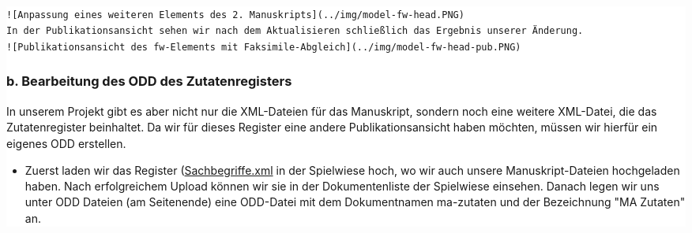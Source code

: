     ![Anpassung eines weiteren Elements des 2. Manuskripts](../img/model-fw-head.PNG)
    In der Publikationsansicht sehen wir nach dem Aktualisieren schließlich das Ergebnis unserer Änderung.
    ![Publikationsansicht des fw-Elements mit Faksimile-Abgleich](../img/model-fw-head-pub.PNG)


### b. Bearbeitung des ODD des Zutatenregisters

In unserem Projekt gibt es aber nicht nur die XML-Dateien für das Manuskript, sondern noch eine weitere XML-Datei, die das Zutatenregister beinhaltet. Da wir für dieses Register eine andere Publikationsansicht haben möchten, müssen wir hierfür ein eigenes ODD erstellen.

* Zuerst laden wir das Register ([Sachbegriffe.xml](https://github.com/DigEdTnT/digedtnt.github.io/blob/master/data/pipelines/pipeline_1/teipublisher/data/import/Sachbegriffe.xml) in der Spielwiese hoch, wo wir auch unsere Manuskript-Dateien hochgeladen haben. Nach erfolgreichem Upload können wir sie in der Dokumentenliste der Spielwiese einsehen. Danach legen wir uns unter ODD Dateien (am Seitenende) eine ODD-Datei mit dem Dokumentnamen ma-zutaten und der Bezeichnung "MA Zutaten" an.
